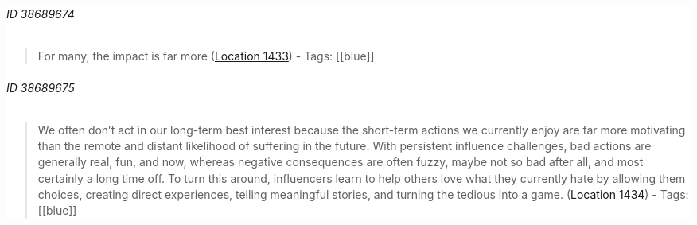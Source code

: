 ###### ID 38689674
> For many, the impact is far more ([Location 1433](https://readwise.io/to_kindle?action=open&asin=B00BPO7710&location=1433)) 
    - Tags: [[blue]] 
    
###### ID 38689675
> We often don’t act in our long-term best interest because the short-term actions we currently enjoy are far more motivating than the remote and distant likelihood of suffering in the future. With persistent influence challenges, bad actions are generally real, fun, and now, whereas negative consequences are often fuzzy, maybe not so bad after all, and most certainly a long time off. To turn this around, influencers learn to help others love what they currently hate by allowing them choices, creating direct experiences, telling meaningful stories, and turning the tedious into a game. ([Location 1434](https://readwise.io/to_kindle?action=open&asin=B00BPO7710&location=1434)) 
    - Tags: [[blue]] 
    
